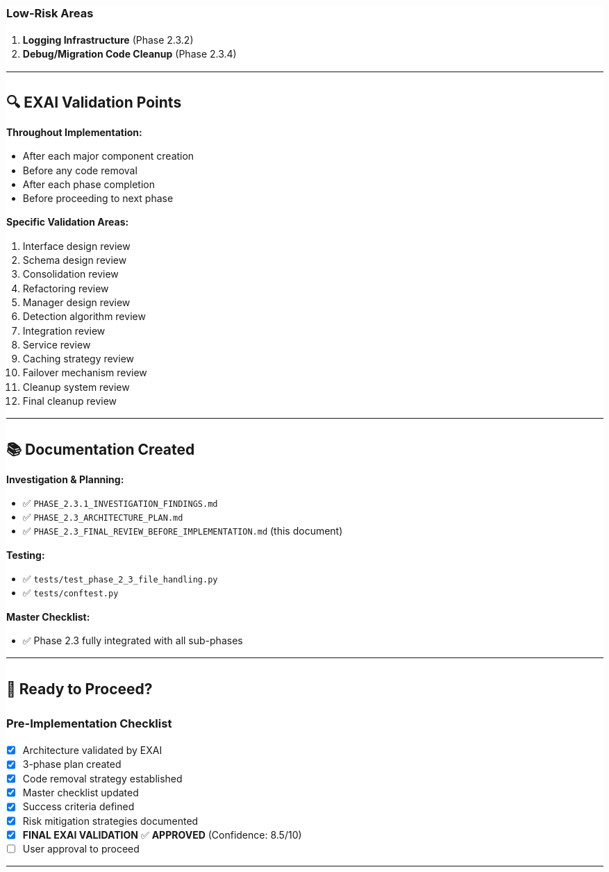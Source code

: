 ### Low-Risk Areas
1. **Logging Infrastructure** (Phase 2.3.2)
2. **Debug/Migration Code Cleanup** (Phase 2.3.4)

---

## 🔍 **EXAI Validation Points**

**Throughout Implementation:**
- After each major component creation
- Before any code removal
- After each phase completion
- Before proceeding to next phase

**Specific Validation Areas:**
1. Interface design review
2. Schema design review
3. Consolidation review
4. Refactoring review
5. Manager design review
6. Detection algorithm review
7. Integration review
8. Service review
9. Caching strategy review
10. Failover mechanism review
11. Cleanup system review
12. Final cleanup review

---

## 📚 **Documentation Created**

**Investigation & Planning:**
- ✅ `PHASE_2.3.1_INVESTIGATION_FINDINGS.md`
- ✅ `PHASE_2.3_ARCHITECTURE_PLAN.md`
- ✅ `PHASE_2.3_FINAL_REVIEW_BEFORE_IMPLEMENTATION.md` (this document)

**Testing:**
- ✅ `tests/test_phase_2_3_file_handling.py`
- ✅ `tests/conftest.py`

**Master Checklist:**
- ✅ Phase 2.3 fully integrated with all sub-phases

---

## 🚀 **Ready to Proceed?**

### Pre-Implementation Checklist
- [x] Architecture validated by EXAI
- [x] 3-phase plan created
- [x] Code removal strategy established
- [x] Master checklist updated
- [x] Success criteria defined
- [x] Risk mitigation strategies documented
- [x] **FINAL EXAI VALIDATION** ✅ **APPROVED** (Confidence: 8.5/10)
- [ ] User approval to proceed

---